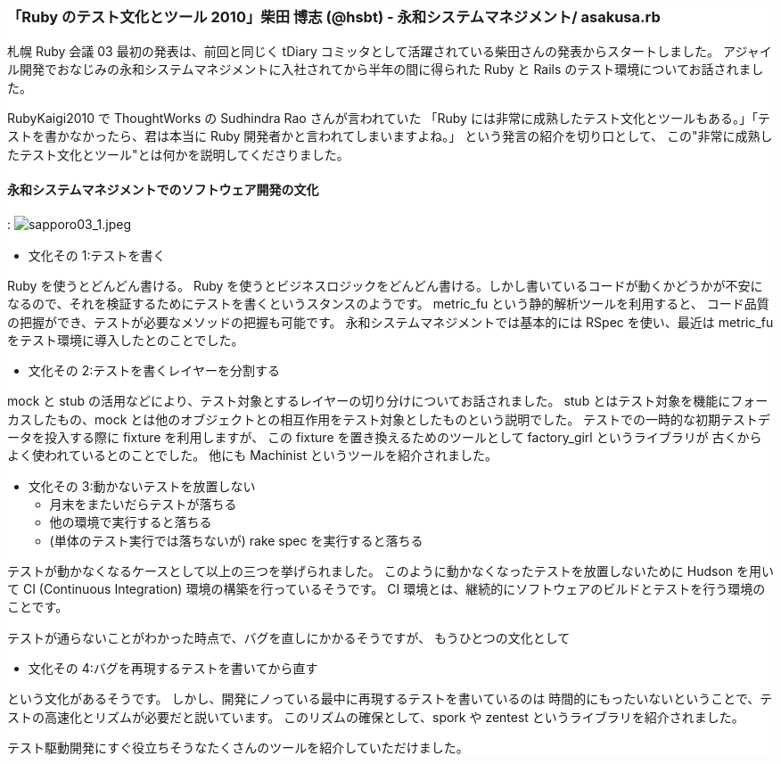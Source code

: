 ### 「Ruby のテスト文化とツール 2010」柴田 博志 (@hsbt) - 永和システムマネジメント/ asakusa.rb

札幌 Ruby 会議 03 最初の発表は、前回と同じく tDiary コミッタとして活躍されている柴田さんの発表からスタートしました。
アジャイル開発でおなじみの永和システムマネジメントに入社されてから半年の間に得られた Ruby と Rails のテスト環境についてお話されました。

RubyKaigi2010 で ThoughtWorks の Sudhindra Rao さんが言われていた
「Ruby には非常に成熟したテスト文化とツールもある。」「テストを書かなかったら、君は本当に Ruby 開発者かと言われてしまいますよね。」
という発言の紹介を切り口として、
この"非常に成熟したテスト文化とツール"とは何かを説明してくださりました。

#### 永和システムマネジメントでのソフトウェア開発の文化
: ![sapporo03_1.jpeg]({{base}}{{site.baseurl}}/images/0033-SapporoRubyKaigi03Report/sapporo03_1.jpeg)

* 文化その 1:テストを書く


Ruby を使うとどんどん書ける。
Ruby を使うとビジネスロジックをどんどん書ける。しかし書いているコードが動くかどうかが不安になるので、それを検証するためにテストを書くというスタンスのようです。
metric_fu という静的解析ツールを利用すると、
コード品質の把握ができ、テストが必要なメソッドの把握も可能です。
永和システムマネジメントでは基本的には RSpec を使い、最近は metric_fu をテスト環境に導入したとのことでした。

* 文化その 2:テストを書くレイヤーを分割する


mock と stub の活用などにより、テスト対象とするレイヤーの切り分けについてお話されました。
stub とはテスト対象を機能にフォーカスしたもの、mock とは他のオブジェクトとの相互作用をテスト対象としたものという説明でした。
テストでの一時的な初期テストデータを投入する際に fixture を利用しますが、
この fixture を置き換えるためのツールとして factory_girl というライブラリが
古くからよく使われているとのことでした。
他にも Machinist というツールを紹介されました。

* 文化その 3:動かないテストを放置しない
  * 月末をまたいだらテストが落ちる
  * 他の環境で実行すると落ちる
  * (単体のテスト実行では落ちないが) rake spec を実行すると落ちる


テストが動かなくなるケースとして以上の三つを挙げられました。
このように動かなくなったテストを放置しないために Hudson を用いて
CI (Continuous Integration) 環境の構築を行っているそうです。
CI 環境とは、継続的にソフトウェアのビルドとテストを行う環境のことです。

テストが通らないことがわかった時点で、バグを直しにかかるそうですが、
もうひとつの文化として

* 文化その 4:バグを再現するテストを書いてから直す


という文化があるそうです。
しかし、開発にノっている最中に再現するテストを書いているのは
時間的にもったいないということで、テストの高速化とリズムが必要だと説いています。
このリズムの確保として、spork や zentest というライブラリを紹介されました。

テスト駆動開発にすぐ役立ちそうなたくさんのツールを紹介していただけました。
